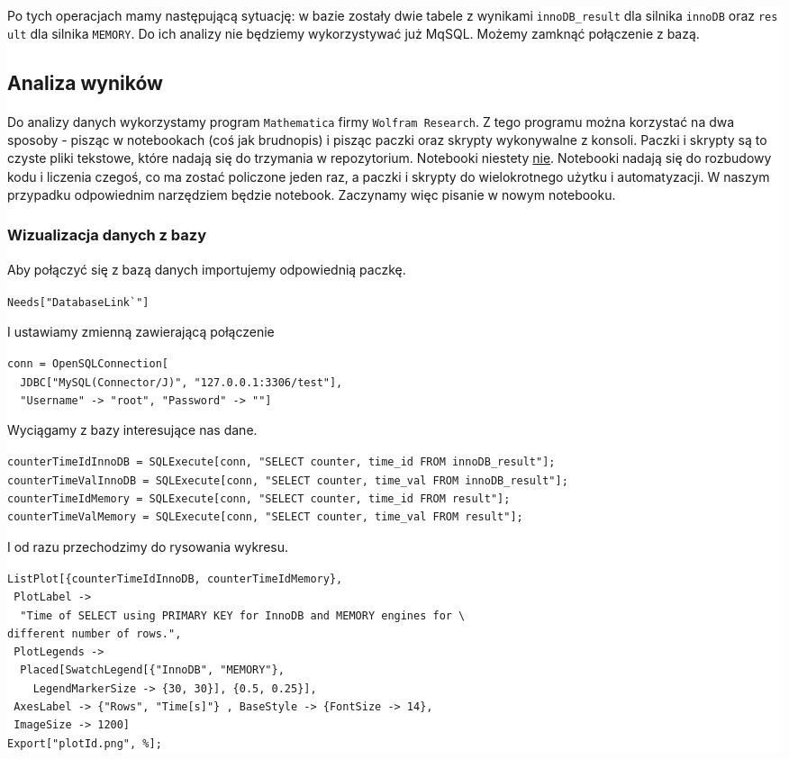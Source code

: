Po tych operacjach mamy następującą sytuację: w bazie zostały dwie tabele z wynikami `innoDB_result` dla silnika `innoDB` oraz `result` dla silnika `MEMORY`. Do ich analizy nie będziemy wykorzystywać już MqSQL. Możemy zamknąć połączenie z bazą.

## Analiza wyników

Do analizy danych wykorzystamy program `Mathematica` firmy `Wolfram Research`. Z tego programu można korzystać na dwa sposoby - pisząc w notebookach (coś jak brudnopis) i pisząc paczki oraz skrypty wykonywalne z konsoli. Paczki i skrypty są to czyste pliki tekstowe, które nadają się do trzymania w repozytorium. Notebooki niestety [nie](http://mathematica.stackexchange.com/questions/26174/recommended-settings-for-git-when-using-with-mathematica-projects). Notebooki nadają się do rozbudowy kodu i liczenia czegoś, co ma zostać policzone jeden raz, a paczki i skrypty do wielokrotnego użytku i automatyzacji. W naszym przypadku odpowiednim narzędziem będzie notebook. Zaczynamy więc pisanie w nowym notebooku.

### Wizualizacja danych z bazy

Aby połączyć się z bazą danych importujemy odpowiednią paczkę.

```
Needs["DatabaseLink`"]

```

I ustawiamy zmienną zawierającą połączenie

```
conn = OpenSQLConnection[
  JDBC["MySQL(Connector/J)", "127.0.0.1:3306/test"],
  "Username" -> "root", "Password" -> ""]

```

Wyciągamy z bazy interesujące nas dane.

```
counterTimeIdInnoDB = SQLExecute[conn, "SELECT counter, time_id FROM innoDB_result"];
counterTimeValInnoDB = SQLExecute[conn, "SELECT counter, time_val FROM innoDB_result"];
counterTimeIdMemory = SQLExecute[conn, "SELECT counter, time_id FROM result"];
counterTimeValMemory = SQLExecute[conn, "SELECT counter, time_val FROM result"];

```

I od razu przechodzimy do rysowania wykresu.

```
ListPlot[{counterTimeIdInnoDB, counterTimeIdMemory},
 PlotLabel ->
  "Time of SELECT using PRIMARY KEY for InnoDB and MEMORY engines for \
different number of rows.",
 PlotLegends ->
  Placed[SwatchLegend[{"InnoDB", "MEMORY"},
    LegendMarkerSize -> {30, 30}], {0.5, 0.25}],
 AxesLabel -> {"Rows", "Time[s]"} , BaseStyle -> {FontSize -> 14},
 ImageSize -> 1200]
Export["plotId.png", %];

```
